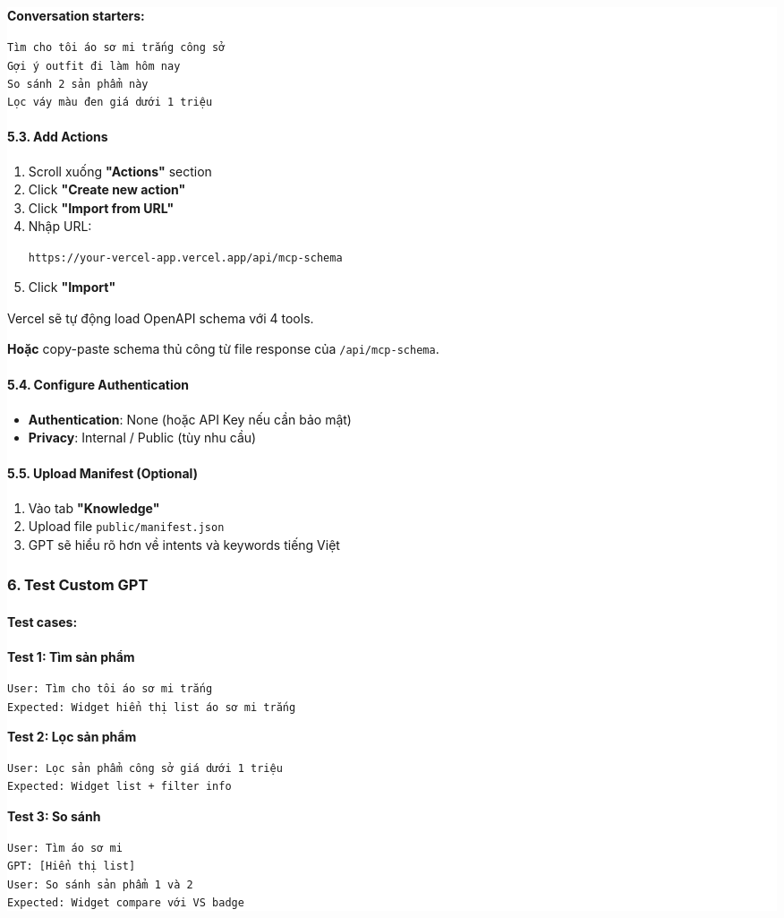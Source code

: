 ```
```

**Conversation starters:**
```
Tìm cho tôi áo sơ mi trắng công sở
Gợi ý outfit đi làm hôm nay
So sánh 2 sản phẩm này
Lọc váy màu đen giá dưới 1 triệu
```

#### 5.3. Add Actions

1. Scroll xuống **"Actions"** section
2. Click **"Create new action"**
3. Click **"Import from URL"**
4. Nhập URL:
   ```
   https://your-vercel-app.vercel.app/api/mcp-schema
   ```
5. Click **"Import"**

Vercel sẽ tự động load OpenAPI schema với 4 tools.

**Hoặc** copy-paste schema thủ công từ file response của `/api/mcp-schema`.

#### 5.4. Configure Authentication

- **Authentication**: None (hoặc API Key nếu cần bảo mật)
- **Privacy**: Internal / Public (tùy nhu cầu)

#### 5.5. Upload Manifest (Optional)

1. Vào tab **"Knowledge"**
2. Upload file `public/manifest.json`
3. GPT sẽ hiểu rõ hơn về intents và keywords tiếng Việt

### 6. Test Custom GPT

#### Test cases:

**Test 1: Tìm sản phẩm**
```
User: Tìm cho tôi áo sơ mi trắng
Expected: Widget hiển thị list áo sơ mi trắng
```

**Test 2: Lọc sản phẩm**
```
User: Lọc sản phẩm công sở giá dưới 1 triệu
Expected: Widget list + filter info
```

**Test 3: So sánh**
```
User: Tìm áo sơ mi
GPT: [Hiển thị list]
User: So sánh sản phẩm 1 và 2
Expected: Widget compare với VS badge
```
